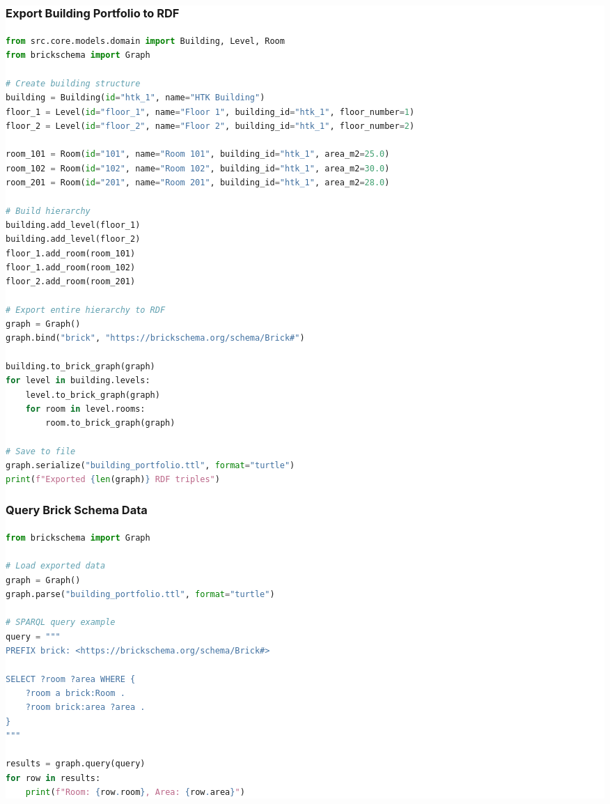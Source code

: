 ### Export Building Portfolio to RDF

```python
from src.core.models.domain import Building, Level, Room
from brickschema import Graph

# Create building structure
building = Building(id="htk_1", name="HTK Building")
floor_1 = Level(id="floor_1", name="Floor 1", building_id="htk_1", floor_number=1)
floor_2 = Level(id="floor_2", name="Floor 2", building_id="htk_1", floor_number=2)

room_101 = Room(id="101", name="Room 101", building_id="htk_1", area_m2=25.0)
room_102 = Room(id="102", name="Room 102", building_id="htk_1", area_m2=30.0)
room_201 = Room(id="201", name="Room 201", building_id="htk_1", area_m2=28.0)

# Build hierarchy
building.add_level(floor_1)
building.add_level(floor_2)
floor_1.add_room(room_101)
floor_1.add_room(room_102)
floor_2.add_room(room_201)

# Export entire hierarchy to RDF
graph = Graph()
graph.bind("brick", "https://brickschema.org/schema/Brick#")

building.to_brick_graph(graph)
for level in building.levels:
    level.to_brick_graph(graph)
    for room in level.rooms:
        room.to_brick_graph(graph)

# Save to file
graph.serialize("building_portfolio.ttl", format="turtle")
print(f"Exported {len(graph)} RDF triples")
```

### Query Brick Schema Data

```python
from brickschema import Graph

# Load exported data
graph = Graph()
graph.parse("building_portfolio.ttl", format="turtle")

# SPARQL query example
query = """
PREFIX brick: <https://brickschema.org/schema/Brick#>

SELECT ?room ?area WHERE {
    ?room a brick:Room .
    ?room brick:area ?area .
}
"""

results = graph.query(query)
for row in results:
    print(f"Room: {row.room}, Area: {row.area}")
```
